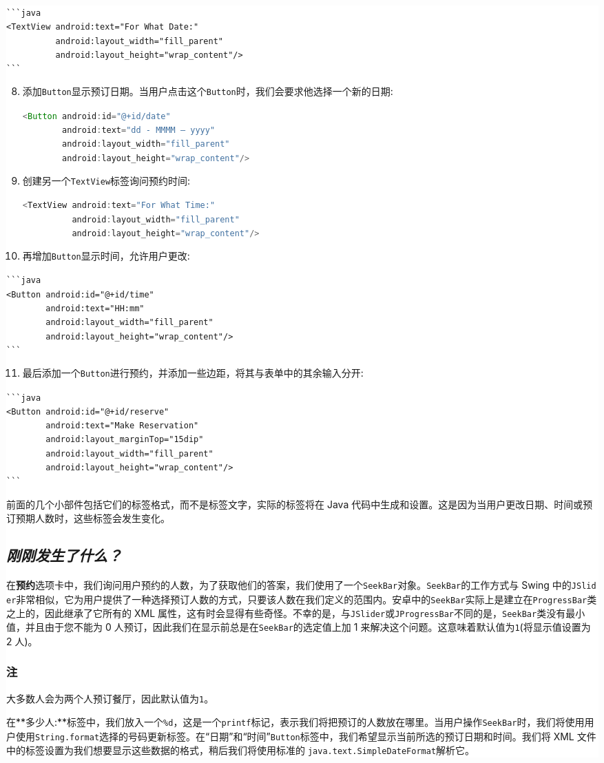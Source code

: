     ```java
    <TextView android:text="For What Date:"
              android:layout_width="fill_parent"
              android:layout_height="wrap_content"/>
    ```

8.  添加`Button`显示预订日期。当用户点击这个`Button`时，我们会要求他选择一个新的日期:

    ```java
    <Button android:id="@+id/date"
            android:text="dd - MMMM – yyyy"
            android:layout_width="fill_parent"
            android:layout_height="wrap_content"/>
    ```

9.  创建另一个`TextView`标签询问预约时间:

    ```java
    <TextView android:text="For What Time:"
              android:layout_width="fill_parent"
              android:layout_height="wrap_content"/>
    ```

10.  再增加`Button`显示时间，允许用户更改:

    ```java
    <Button android:id="@+id/time"
            android:text="HH:mm"
            android:layout_width="fill_parent"
            android:layout_height="wrap_content"/>
    ```

11.  最后添加一个`Button`进行预约，并添加一些边距，将其与表单中的其余输入分开:

    ```java
    <Button android:id="@+id/reserve"
            android:text="Make Reservation"
            android:layout_marginTop="15dip"
            android:layout_width="fill_parent"
            android:layout_height="wrap_content"/>
    ```

前面的几个小部件包括它们的标签格式，而不是标签文字，实际的标签将在 Java 代码中生成和设置。这是因为当用户更改日期、时间或预订预期人数时，这些标签会发生变化。

## *刚刚发生了什么？*

在**预约**选项卡中，我们询问用户预约的人数，为了获取他们的答案，我们使用了一个`SeekBar`对象。`SeekBar`的工作方式与 Swing 中的`JSlider`非常相似，它为用户提供了一种选择预订人数的方式，只要该人数在我们定义的范围内。安卓中的`SeekBar`实际上是建立在`ProgressBar`类之上的，因此继承了它所有的 XML 属性，这有时会显得有些奇怪。不幸的是，与`JSlider`或`JProgressBar`不同的是，`SeekBar`类没有最小值，并且由于您不能为 0 人预订，因此我们在显示前总是在`SeekBar`的选定值上加 1 来解决这个问题。这意味着默认值为`1`(将显示值设置为 2 人)。

### 注

大多数人会为两个人预订餐厅，因此默认值为`1`。

在**多少人:**标签中，我们放入一个`%d`，这是一个`printf`标记，表示我们将把预订的人数放在哪里。当用户操作`SeekBar`时，我们将使用用户使用`String.format`选择的号码更新标签。在“日期”和“时间”`Button`标签中，我们希望显示当前所选的预订日期和时间。我们将 XML 文件中的标签设置为我们想要显示这些数据的格式，稍后我们将使用标准的 `java.text.SimpleDateFormat`解析它。
